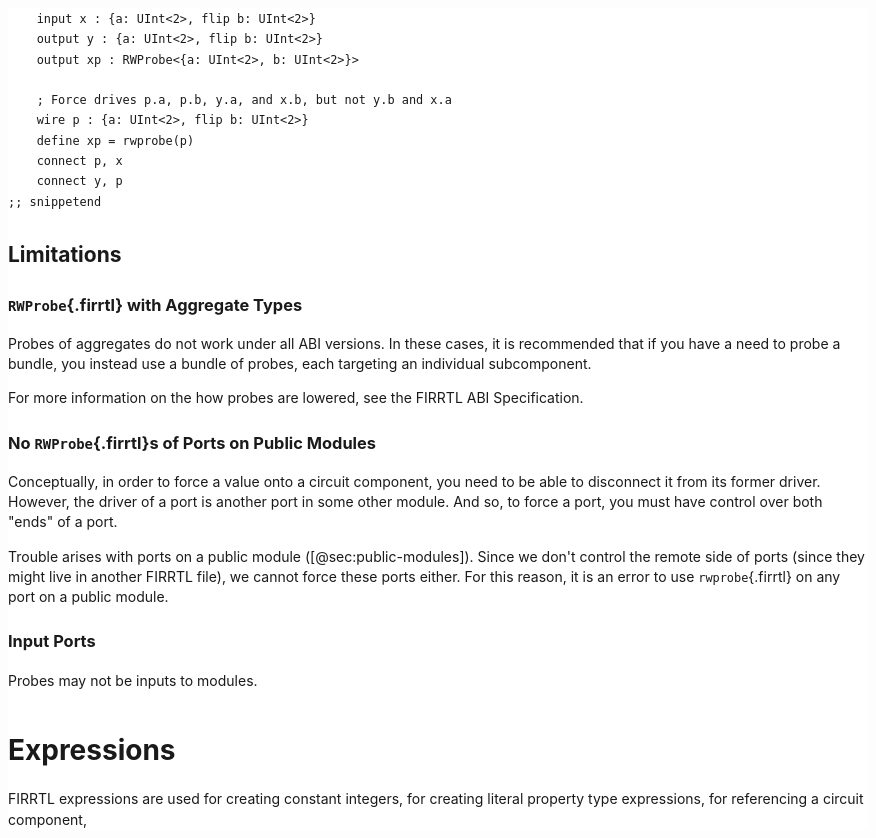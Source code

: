``` firrtl
    input x : {a: UInt<2>, flip b: UInt<2>}
    output y : {a: UInt<2>, flip b: UInt<2>}
    output xp : RWProbe<{a: UInt<2>, b: UInt<2>}>

    ; Force drives p.a, p.b, y.a, and x.b, but not y.b and x.a
    wire p : {a: UInt<2>, flip b: UInt<2>}
    define xp = rwprobe(p)
    connect p, x
    connect y, p
;; snippetend
```

## Limitations

### `RWProbe`{.firrtl} with Aggregate Types

Probes of aggregates do not work under all ABI versions.
In these cases, it is recommended that if you have a need to probe a bundle, you instead use a bundle of probes, each targeting an individual subcomponent.

For more information on the how probes are lowered, see the FIRRTL ABI Specification.

### No `RWProbe`{.firrtl}s of Ports on Public Modules

Conceptually, in order to force a value onto a circuit component, you need to be able to disconnect it from its former driver.
However, the driver of a port is another port in some other module.
And so, to force a port, you must have control over both "ends" of a port.

Trouble arises with ports on a public module ([@sec:public-modules]).
Since we don't control the remote side of ports (since they might live in another FIRRTL file), we cannot force these ports either.
For this reason, it is an error to use `rwprobe`{.firrtl} on any port on a public module.

### Input Ports

Probes may not be inputs to modules.

# Expressions

FIRRTL expressions are used for creating constant integers,
for creating literal property type expressions,
for referencing a circuit component,
